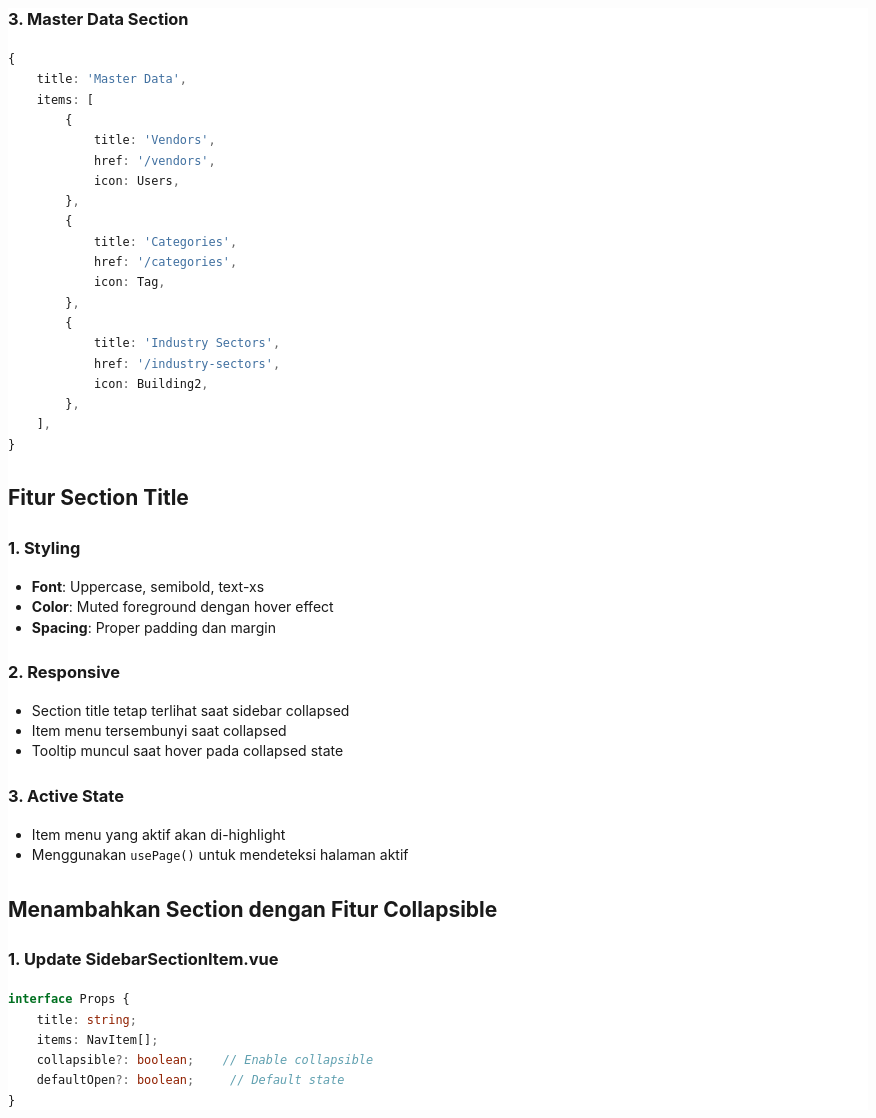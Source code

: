 ### 3. Master Data Section
```typescript
{
    title: 'Master Data',
    items: [
        {
            title: 'Vendors',
            href: '/vendors',
            icon: Users,
        },
        {
            title: 'Categories',
            href: '/categories',
            icon: Tag,
        },
        {
            title: 'Industry Sectors',
            href: '/industry-sectors',
            icon: Building2,
        },
    ],
}
```

## Fitur Section Title

### 1. Styling
- **Font**: Uppercase, semibold, text-xs
- **Color**: Muted foreground dengan hover effect
- **Spacing**: Proper padding dan margin

### 2. Responsive
- Section title tetap terlihat saat sidebar collapsed
- Item menu tersembunyi saat collapsed
- Tooltip muncul saat hover pada collapsed state

### 3. Active State
- Item menu yang aktif akan di-highlight
- Menggunakan `usePage()` untuk mendeteksi halaman aktif

## Menambahkan Section dengan Fitur Collapsible

### 1. Update SidebarSectionItem.vue
```typescript
interface Props {
    title: string;
    items: NavItem[];
    collapsible?: boolean;    // Enable collapsible
    defaultOpen?: boolean;     // Default state
}
```

